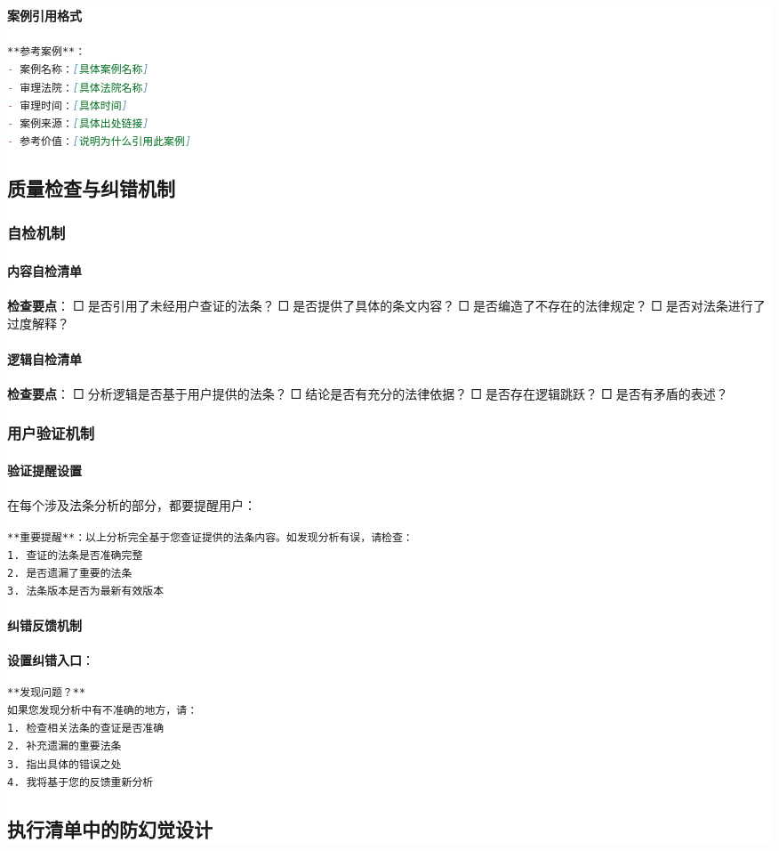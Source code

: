 #### 案例引用格式
```markdown
**参考案例**：
- 案例名称：[具体案例名称]
- 审理法院：[具体法院名称]
- 审理时间：[具体时间]
- 案例来源：[具体出处链接]
- 参考价值：[说明为什么引用此案例]
```

## 质量检查与纠错机制

### 自检机制

#### 内容自检清单
**检查要点**：
□ 是否引用了未经用户查证的法条？
□ 是否提供了具体的条文内容？
□ 是否编造了不存在的法律规定？
□ 是否对法条进行了过度解释？

#### 逻辑自检清单
**检查要点**：
□ 分析逻辑是否基于用户提供的法条？
□ 结论是否有充分的法律依据？
□ 是否存在逻辑跳跃？
□ 是否有矛盾的表述？

### 用户验证机制

#### 验证提醒设置
在每个涉及法条分析的部分，都要提醒用户：
```
**重要提醒**：以上分析完全基于您查证提供的法条内容。如发现分析有误，请检查：
1. 查证的法条是否准确完整
2. 是否遗漏了重要的法条
3. 法条版本是否为最新有效版本
```

#### 纠错反馈机制
**设置纠错入口**：
```
**发现问题？**
如果您发现分析中有不准确的地方，请：
1. 检查相关法条的查证是否准确
2. 补充遗漏的重要法条
3. 指出具体的错误之处
4. 我将基于您的反馈重新分析
```

## 执行清单中的防幻觉设计
